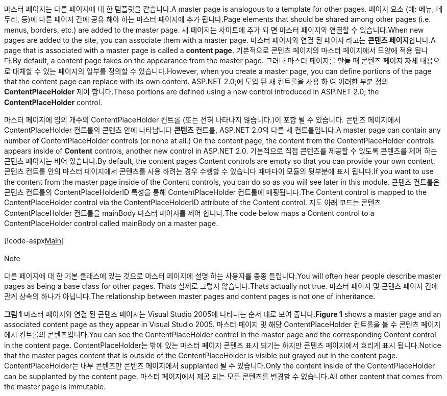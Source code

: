<span data-ttu-id="ab9fd-132">마스터 페이지는 다른 페이지에 대 한 템플릿을 같습니다.</span><span class="sxs-lookup"><span data-stu-id="ab9fd-132">A master page is analogous to a template for other pages.</span></span> <span data-ttu-id="ab9fd-133">페이지 요소 (예: 메뉴, 테두리, 등)에 다른 페이지 간에 공유 해야 하는 마스터 페이지에 추가 됩니다.</span><span class="sxs-lookup"><span data-stu-id="ab9fd-133">Page elements that should be shared among other pages (i.e. menus, borders, etc.) are added to the master page.</span></span> <span data-ttu-id="ab9fd-134">새 페이지는 사이트에 추가 되 면 마스터 페이지와 연결할 수 있습니다.</span><span class="sxs-lookup"><span data-stu-id="ab9fd-134">When new pages are added to the site, you can associate them with a master page.</span></span> <span data-ttu-id="ab9fd-135">마스터 페이지와 연결 된 페이지 라고는 **콘텐츠 페이지**합니다.</span><span class="sxs-lookup"><span data-stu-id="ab9fd-135">A page that is associated with a master page is called a **content page**.</span></span> <span data-ttu-id="ab9fd-136">기본적으로 콘텐츠 페이지의 마스터 페이지에서 모양에 적용 됩니다.</span><span class="sxs-lookup"><span data-stu-id="ab9fd-136">By default, a content page takes on the appearance from the master page.</span></span> <span data-ttu-id="ab9fd-137">그러나 마스터 페이지를 만들 때 콘텐츠 페이지 자체 내용으로 대체할 수 있는 페이지의 일부를 정의할 수 있습니다.</span><span class="sxs-lookup"><span data-stu-id="ab9fd-137">However, when you create a master page, you can define portions of the page that the content page can replace with its own content.</span></span> <span data-ttu-id="ab9fd-138">ASP.NET 2.0;에 도입 된 새 컨트롤을 사용 하 여 이러한 부분 정의 **ContentPlaceHolder** 제어 합니다.</span><span class="sxs-lookup"><span data-stu-id="ab9fd-138">These portions are defined using a new control introduced in ASP.NET 2.0; the **ContentPlaceHolder** control.</span></span>

<span data-ttu-id="ab9fd-139">마스터 페이지에 임의 개수의 ContentPlaceHolder 컨트롤 (또는 전혀 나타나지 않습니다.)이 포함 될 수 있습니다. 콘텐츠 페이지에서 ContentPlaceHolder 컨트롤의 콘텐츠 안에 나타납니다 **콘텐츠** 컨트롤, ASP.NET 2.0의 다른 새 컨트롤입니다.</span><span class="sxs-lookup"><span data-stu-id="ab9fd-139">A master page can contain any number of ContentPlaceHolder controls (or none at all.) On the content page, the content from the ContentPlaceHolder controls appears inside of **Content** controls, another new control in ASP.NET 2.0.</span></span> <span data-ttu-id="ab9fd-140">기본적으로 직접 콘텐츠를 제공할 수 있도록 콘텐츠를 제어 하는 콘텐츠 페이지는 비어 있습니다.</span><span class="sxs-lookup"><span data-stu-id="ab9fd-140">By default, the content pages Content controls are empty so that you can provide your own content.</span></span> <span data-ttu-id="ab9fd-141">콘텐츠 컨트롤 안의 마스터 페이지에서 콘텐츠를 사용 하려는 경우 수행할 수 있습니다 때마다이 모듈의 뒷부분에 표시 됩니다.</span><span class="sxs-lookup"><span data-stu-id="ab9fd-141">If you want to use the content from the master page inside of the Content controls, you can do so as you will see later in this module.</span></span> <span data-ttu-id="ab9fd-142">콘텐츠 컨트롤은 콘텐츠 컨트롤의 ContentPlaceHolderID 특성을 통해 ContentPlaceHolder 컨트롤에 매핑됩니다.</span><span class="sxs-lookup"><span data-stu-id="ab9fd-142">The Content control is mapped to the ContentPlaceHolder control via the ContentPlaceHolderID attribute of the Content control.</span></span> <span data-ttu-id="ab9fd-143">지도 아래 코드는 콘텐츠 ContentPlaceHolder 컨트롤을 mainBody 마스터 페이지를 제어 합니다.</span><span class="sxs-lookup"><span data-stu-id="ab9fd-143">The code below maps a Content control to a ContentPlaceHolder control called mainBody on a master page.</span></span>

[!code-aspx[Main](master-pages/samples/sample1.aspx)]

> [!NOTE]
> <span data-ttu-id="ab9fd-144">다른 페이지에 대 한 기본 클래스에 있는 것으로 마스터 페이지에 설명 하는 사용자를 종종 들립니다.</span><span class="sxs-lookup"><span data-stu-id="ab9fd-144">You will often hear people describe master pages as being a base class for other pages.</span></span> <span data-ttu-id="ab9fd-145">Thats 실제로 그렇지 않습니다.</span><span class="sxs-lookup"><span data-stu-id="ab9fd-145">Thats actually not true.</span></span> <span data-ttu-id="ab9fd-146">마스터 페이지 및 콘텐츠 페이지 간에 관계 상속의 하나가 아닙니다.</span><span class="sxs-lookup"><span data-stu-id="ab9fd-146">The relationship between master pages and content pages is not one of inheritance.</span></span>


<span data-ttu-id="ab9fd-147">**그림 1** 마스터 페이지와 연결 된 콘텐츠 페이지는 Visual Studio 2005에 나타나는 순서 대로 보여 줍니다.</span><span class="sxs-lookup"><span data-stu-id="ab9fd-147">**Figure 1** shows a master page and an associated content page as they appear in Visual Studio 2005.</span></span> <span data-ttu-id="ab9fd-148">마스터 페이지 및 해당 ContentPlaceHolder 컨트롤을 볼 수 콘텐츠 페이지에서 컨트롤의 콘텐츠입니다.</span><span class="sxs-lookup"><span data-stu-id="ab9fd-148">You can see the ContentPlaceHolder control in the master page and the corresponding Content control in the content page.</span></span> <span data-ttu-id="ab9fd-149">ContentPlaceHolder는 밖에 있는 마스터 페이지 콘텐츠 표시 되기는 하지만 콘텐츠 페이지에서 흐리게 표시 됩니다.</span><span class="sxs-lookup"><span data-stu-id="ab9fd-149">Notice that the master pages content that is outside of the ContentPlaceHolder is visible but grayed out in the content page.</span></span> <span data-ttu-id="ab9fd-150">ContentPlaceHolder는 내부 콘텐츠만 콘텐츠 페이지에서 supplanted 될 수 있습니다.</span><span class="sxs-lookup"><span data-stu-id="ab9fd-150">Only the content inside of the ContentPlaceHolder can be supplanted by the content page.</span></span> <span data-ttu-id="ab9fd-151">마스터 페이지에서 제공 되는 모든 콘텐츠를 변경할 수 없습니다.</span><span class="sxs-lookup"><span data-stu-id="ab9fd-151">All other content that comes from the master page is immutable.</span></span>

